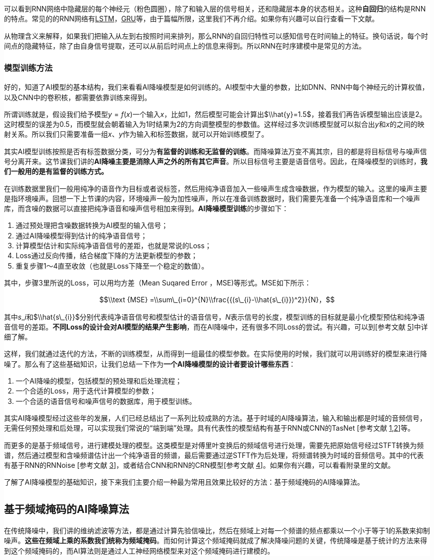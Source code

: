 可以看到RNN网络中隐藏层的每个神经元（粉色圆圈），除了和输入层的信号相关，还和隐藏层本身的状态相关。这种**自回归**的结构是RNN的特点。常见的的RNN网络有[LSTM](https://arxiv.org/pdf/1503.04069.pdf?fbclid=IwAR377Jhphz_xGSSThcqGUlAx8OJc_gU6Zwq8dABHOdS4WNOPRXA5LcHOjUg)，[GRU](https://arxiv.org/ftp/arxiv/papers/1701/1701.05923.pdf)等，由于篇幅所限，这里我们不再介绍。如果你有兴趣可以自行查看一下文献。

从物理含义来解释，如果我们把输入从左到右按照时间来排列，那么RNN的自回归特性可以感知信号在时间轴上的特征。换句话说，每个时间点的隐藏特征，除了由自身信号提取，还可以从前后时间点上的信息来得到。所以RNN在时序建模中是常见的方法。

### 模型训练方法

好的，知道了AI模型的基本结构，我们来看看AI降噪模型是如何训练的。AI模型中大量的参数，比如DNN、RNN中每个神经元的计算权值，以及CNN中的卷积核，都需要依靠训练来得到。

所谓训练就是，假设我们给予模型$y=f(x)$一个输入$x$，比如1，然后模型可能会计算出$\\hat{y}=1.5$，接着我们再告诉模型输出应该是2。这时模型的误差为0.5，而模型就会朝着输入为1时结果为2的方向调整模型的参数值。这样经过多次训练模型就可以拟合出$y$和$x$的之间的映射关系。所以我们只需要准备一组$x$、$y$作为输入和标签数据，就可以开始训练模型了。

其实AI模型训练按照是否有标签数据分类，可分为**有监督的训练和无监督的训练**。而降噪算法万变不离其宗，目的都是将目标信号与噪声信号分离开来。这节课我们讲的**AI降噪主要是消除人声之外的所有其它声音**。所以目标信号主要是语音信号。因此，在降噪模型的训练时，**我们一般用的是有监督的训练方式。**

在训练数据里我们一般用纯净的语音作为目标或者说标签，然后用纯净语音加入一些噪声生成含噪数据，作为模型的输入。这里的噪声主要是指环境噪声。回想一下上节课的内容，环境噪声一般为加性噪声，所以在准备训练数据时，我们需要先准备一个纯净语音库和一个噪声库，而含噪的数据可以直接把纯净语音和噪声信号相加来得到。**AI降噪模型训练**的步骤如下：

1. 通过预处理把含噪数据转换为AI模型的输入信号；
2. 通过AI降噪模型得到估计的纯净语音信号；
3. 计算模型估计和实际纯净语音信号的差距，也就是常说的Loss；
4. Loss通过反向传播，结合梯度下降的方法更新模型的参数；
5. 重复步骤1～4直至收敛（也就是Loss下降至一个稳定的数值）。

其中，步骤3里所说的Loss，可以用均方差（Mean Suqared Error ，MSE)等形式。MSE如下所示：

$$\\text {MSE} =\\sum\_{i=0}^{N}\\frac{{(s\_{i}-\\hat{s\_{i}})^2}}{N}，$$

其中$s\_{i}$和$\\hat{s\_{i}}$分别代表纯净语音信号和模型估计的语音信号，$N$表示信号的长度，模型训练的目标就是最小化模型预估和纯净语音信号的差距。**不同Loss的设计会对AI模型的结果产生影响**，而在AI降噪中，还有很多不同Loss的尝试。有兴趣，可以到\[参考文献 [5](http://www.apsipa.org/proceedings/2020/pdfs/0000711.pdf)]中详细了解。

这样，我们就通过迭代的方法，不断的训练模型，从而得到一组最佳的模型参数。在实际使用的时候，我们就可以用训练好的模型来进行降噪了。那么有了这些基础知识，让我们总结一下作为**一个AI降噪模型的设计者要设计哪些东西**：

1. 一个AI降噪的模型，包括模型的预处理和后处理流程；
2. 一个合适的Loss，用于迭代计算模型的参数；
3. 一个合适的语音信号和噪声信号的数据库，用于模型训练。

其实AI降噪模型经过这些年的发展，人们已经总结出了一系列比较成熟的方法。基于时域的AI降噪算法，输入和输出都是时域的音频信号，无需任何预处理和后处理，可以实现我们常说的“端到端”处理。具有代表性的模型结构有基于RNN或CNN的TasNet \[参考文献 [1](https://xueshu.baidu.com/usercenter/paper/show?paperid=59c4974257a4dc741c3145275eedbcf1&tn=SE_baiduxueshu_c1gjeupa&ie=utf-8&site=baike),[2](https://xueshu.baidu.com/usercenter/paper/show?paperid=1f3q0gx08m160as0364500g01k643100)]等。

而更多的是基于频域信号，进行建模处理的模型。这类模型是对傅里叶变换后的频域信号进行处理，需要先把原始信号经过STFT转换为频谱，然后通过模型和含噪频谱估计出一个纯净语音的频谱，最后需要通过逆STFT作为后处理，将频谱转换为时域的音频信号。其中的代表有基于RNN的RNNoise \[参考文献 [3](https://xueshu.baidu.com/usercenter/paper/show?paperid=cf4024fe7a244ddd949b195443a86ce1&site=xueshu_se)]，或者结合CNN和RNN的CRN模型\[参考文献 [4](https://xueshu.baidu.com/usercenter/paper/show?paperid=1w400pe0jn5k0t20tt0b0p30km748020&site=xueshu_se)]。如果你有兴趣，可以看看附录里的文献。

了解了AI降噪模型的基础知识，接下来我们主要介绍一种最为常用且效果比较好的方法：基于频域掩码的AI降噪算法。

## 基于频域掩码的AI降噪算法

在传统降噪中，我们讲的维纳滤波等方法，都是通过计算先验信噪比，然后在频域上对每一个频谱的频点都乘以一个小于等于1的系数来抑制噪声。**这些在频域上乘的系数我们统称为频域掩码**。而如何计算这个频域掩码就成了解决降噪问题的关键，传统降噪是基于统计的方法来得到这个频域掩码的，而AI算法则是通过人工神经网络模型来对这个频域掩码进行建模的。
